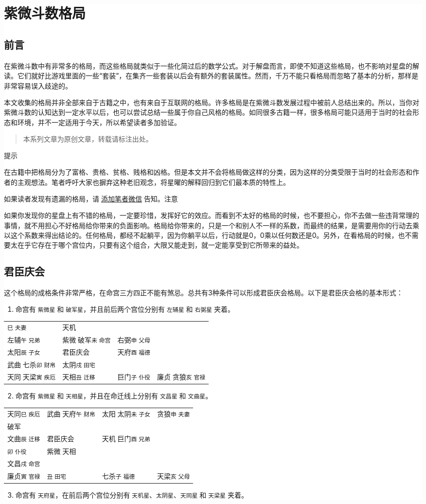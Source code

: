 # 紫微斗数格局


## 前言

在紫微斗数中有非常多的格局，而这些格局就类似于一些化简过后的数学公式。对于解盘而言，即使不知道这些格局，也不影响对星盘的解读。它们就好比游戏里面的一些“套装”，在集齐一些套装以后会有额外的套装属性。然而，千万不能只看格局而忽略了基本的分析，那样是非常容易误入歧途的。

本文收集的格局并非全部来自于古籍之中，也有来自于互联网的格局。许多格局是在紫微斗数发展过程中被前人总结出来的。所以，当你对紫微斗数的认知达到一定水平以后，也可以尝试总结一些属于你自己风格的格局。如同很多古籍一样，很多格局可能只适用于当时的社会形态和环境，并不一定适用于今天，所以希望读者多加验证。

> 本系列文章为原创文章，转载请标注出处。

提示

在古籍中把格局分为了富格、贵格、贫格、贱格和凶格。但是本文并不会将格局做这样的分类，因为这样的分类受限于当时的社会形态和作者的主观想法。笔者呼吁大家也摒弃这种老旧观念，将星曜的解释回归到它们最本质的特性上。

如果读者发现有遗漏的格局，请 [添加笔者微信](./../about.md) 告知。注意

如果你发现你的星盘上有不错的格局，一定要珍惜，发挥好它的效应。而看到不太好的格局的时候，也不要担心，你不去做一些违背常理的事情，就不用担心不好格局给你带来的负面影响。格局给你带来的，只是一个和别人不一样的系数，而最终的结果，是需要用你的行动去乘以这个系数来得出结论的。任何格局，都经不起躺平，因为你躺平以后，行动就是0，0乘以任何数还是0。另外，在看格局的时候，也不需要太在乎它存在于哪个宫位内，只要有这个组合，大限又能走到，就一定能享受到它所带来的益处。
## 君臣庆会

这个格局的成格条件非常严格，在命宫三方四正不能有煞忌。总共有3种条件可以形成君臣庆会格局。以下是君臣庆会格的基本形式：

1. 命宫有 `紫微星` 和 `破军星`，并且前后两个宫位分别有 `左辅星` 和 `右弼星` 夹着。
  
  |  |  |  |  |
  | --- | --- | --- | --- |
  | `巳` `夫妻` | 天机  
  左辅`午` `兄弟` | 紫微 破军`未` `命宫` | 右弼`申` `父母` |
  | 太阳`辰` `子女` | 君臣庆会 | 天府`酉` `福德` |  |
  | 武曲 七杀`卯` `财帛` | 太阴`戌` `田宅` |  |  |
  | 天同 天梁`寅` `疾厄` | 天相`丑` `迁移` | 巨门`子` `仆役` | 廉贞 贪狼`亥` `官禄` |
2. 命宫有 `紫微星` 和 `天相星`，并且在命迁线上分别有 `文昌星` 和 `文曲星`。
  
  |  |  |  |  |
  | --- | --- | --- | --- |
  | 天同`巳` `疾厄` | 武曲 天府`午` `财帛` | 太阳 太阴`未` `子女` | 贪狼`申` `夫妻` |
  | 破军  
  文曲`辰` `迁移` | 君臣庆会 | 天机 巨门`酉` `兄弟` |  |
  | `卯` `仆役` | 紫微 天相  
  文昌`戌` `命宫` |  |  |
  | 廉贞`寅` `官禄` | `丑` `田宅` | 七杀`子` `福德` | 天梁`亥` `父母` |
3. 命宫有 `天府星`，在前后两个宫位分别有 `天机星`、`太阴星`、`天同星` 和 `天梁星` 夹着。
  
